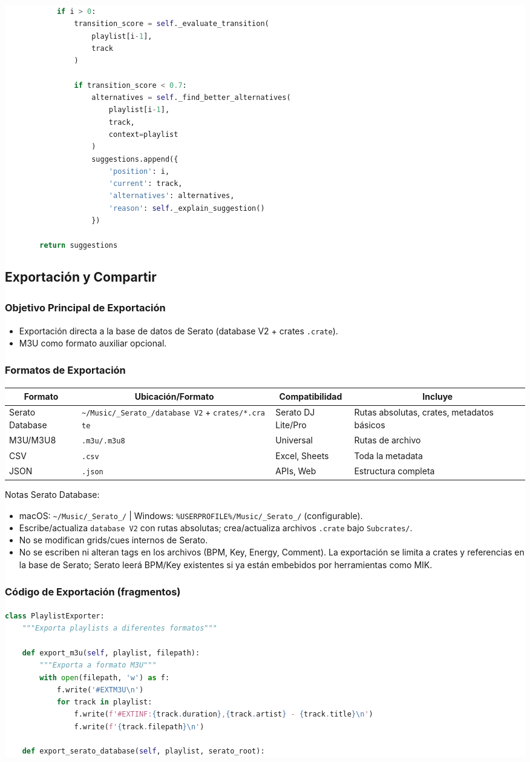 ```python
            if i > 0:
                transition_score = self._evaluate_transition(
                    playlist[i-1], 
                    track
                )
                
                if transition_score < 0.7:
                    alternatives = self._find_better_alternatives(
                        playlist[i-1],
                        track,
                        context=playlist
                    )
                    suggestions.append({
                        'position': i,
                        'current': track,
                        'alternatives': alternatives,
                        'reason': self._explain_suggestion()
                    })
        
        return suggestions
```

## Exportación y Compartir

### Objetivo Principal de Exportación
- Exportación directa a la base de datos de Serato (database V2 + crates `.crate`).
- M3U como formato auxiliar opcional.

### Formatos de Exportación
| Formato | Ubicación/Formato | Compatibilidad | Incluye |
|---------|--------------------|----------------|---------|
| Serato Database | `~/Music/_Serato_/database V2` + `crates/*.crate` | Serato DJ Lite/Pro | Rutas absolutas, crates, metadatos básicos |
| M3U/M3U8 | `.m3u/.m3u8` | Universal | Rutas de archivo |
| CSV | `.csv` | Excel, Sheets | Toda la metadata |
| JSON | `.json` | APIs, Web | Estructura completa |

Notas Serato Database:
- macOS: `~/Music/_Serato_/` | Windows: `%USERPROFILE%/Music/_Serato_/` (configurable).
- Escribe/actualiza `database V2` con rutas absolutas; crea/actualiza archivos `.crate` bajo `Subcrates/`.
- No se modifican grids/cues internos de Serato.
- No se escriben ni alteran tags en los archivos (BPM, Key, Energy, Comment). La exportación se limita a crates y referencias en la base de Serato; Serato leerá BPM/Key existentes si ya están embebidos por herramientas como MIK.

### Código de Exportación (fragmentos)
```python
class PlaylistExporter:
    """Exporta playlists a diferentes formatos"""
    
    def export_m3u(self, playlist, filepath):
        """Exporta a formato M3U"""
        with open(filepath, 'w') as f:
            f.write('#EXTM3U\n')
            for track in playlist:
                f.write(f'#EXTINF:{track.duration},{track.artist} - {track.title}\n')
                f.write(f'{track.filepath}\n')
    
    def export_serato_database(self, playlist, serato_root):
```